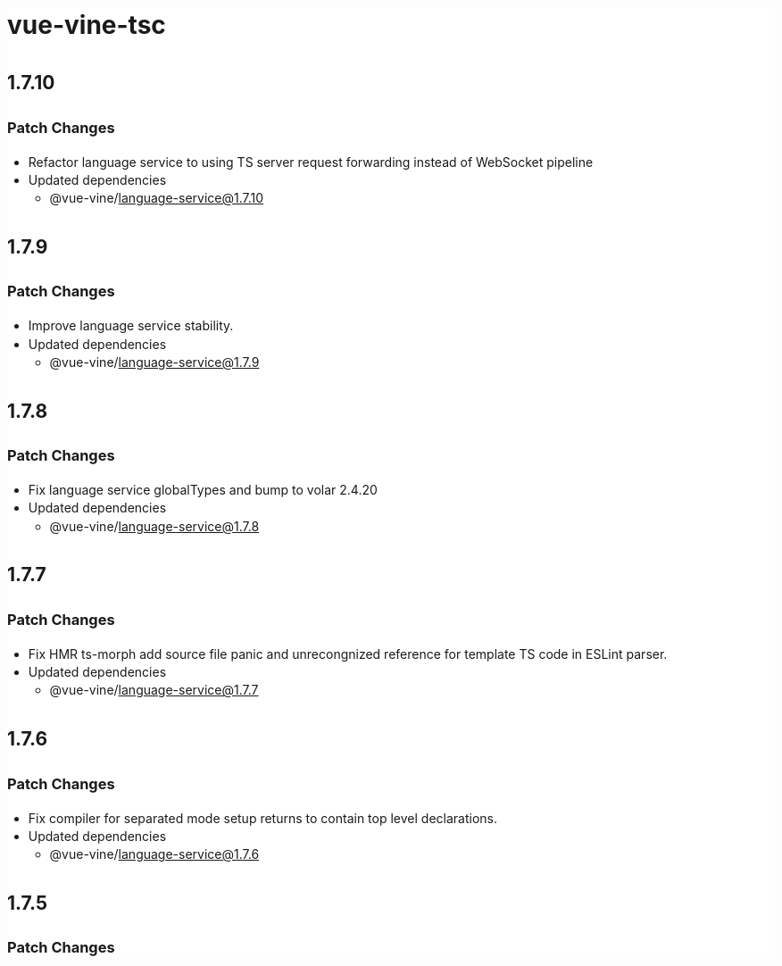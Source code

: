 # vue-vine-tsc

## 1.7.10

### Patch Changes

- Refactor language service to using TS server request forwarding instead of WebSocket pipeline
- Updated dependencies
  - @vue-vine/language-service@1.7.10

## 1.7.9

### Patch Changes

- Improve language service stability.
- Updated dependencies
  - @vue-vine/language-service@1.7.9

## 1.7.8

### Patch Changes

- Fix language service globalTypes and bump to volar 2.4.20
- Updated dependencies
  - @vue-vine/language-service@1.7.8

## 1.7.7

### Patch Changes

- Fix HMR ts-morph add source file panic and unrecongnized reference for template TS code in ESLint parser.
- Updated dependencies
  - @vue-vine/language-service@1.7.7

## 1.7.6

### Patch Changes

- Fix compiler for separated mode setup returns to contain top level declarations.
- Updated dependencies
  - @vue-vine/language-service@1.7.6

## 1.7.5

### Patch Changes
